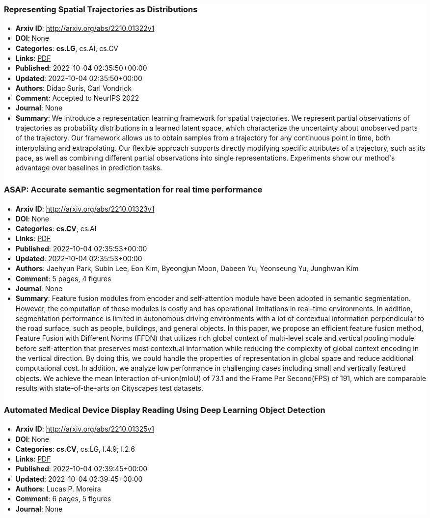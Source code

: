 

### Representing Spatial Trajectories as Distributions
- **Arxiv ID**: http://arxiv.org/abs/2210.01322v1
- **DOI**: None
- **Categories**: **cs.LG**, cs.AI, cs.CV
- **Links**: [PDF](http://arxiv.org/pdf/2210.01322v1)
- **Published**: 2022-10-04 02:35:50+00:00
- **Updated**: 2022-10-04 02:35:50+00:00
- **Authors**: Dídac Surís, Carl Vondrick
- **Comment**: Accepted to NeurIPS 2022
- **Journal**: None
- **Summary**: We introduce a representation learning framework for spatial trajectories. We represent partial observations of trajectories as probability distributions in a learned latent space, which characterize the uncertainty about unobserved parts of the trajectory. Our framework allows us to obtain samples from a trajectory for any continuous point in time, both interpolating and extrapolating. Our flexible approach supports directly modifying specific attributes of a trajectory, such as its pace, as well as combining different partial observations into single representations. Experiments show our method's advantage over baselines in prediction tasks.



### ASAP: Accurate semantic segmentation for real time performance
- **Arxiv ID**: http://arxiv.org/abs/2210.01323v1
- **DOI**: None
- **Categories**: **cs.CV**, cs.AI
- **Links**: [PDF](http://arxiv.org/pdf/2210.01323v1)
- **Published**: 2022-10-04 02:35:53+00:00
- **Updated**: 2022-10-04 02:35:53+00:00
- **Authors**: Jaehyun Park, Subin Lee, Eon Kim, Byeongjun Moon, Dabeen Yu, Yeonseung Yu, Junghwan Kim
- **Comment**: 5 pages, 4 figures
- **Journal**: None
- **Summary**: Feature fusion modules from encoder and self-attention module have been adopted in semantic segmentation. However, the computation of these modules is costly and has operational limitations in real-time environments. In addition, segmentation performance is limited in autonomous driving environments with a lot of contextual information perpendicular to the road surface, such as people, buildings, and general objects. In this paper, we propose an efficient feature fusion method, Feature Fusion with Different Norms (FFDN) that utilizes rich global context of multi-level scale and vertical pooling module before self-attention that preserves most contextual information while reducing the complexity of global context encoding in the vertical direction. By doing this, we could handle the properties of representation in global space and reduce additional computational cost. In addition, we analyze low performance in challenging cases including small and vertically featured objects. We achieve the mean Interaction of-union(mIoU) of 73.1 and the Frame Per Second(FPS) of 191, which are comparable results with state-of-the-arts on Cityscapes test datasets.



### Automated Medical Device Display Reading Using Deep Learning Object Detection
- **Arxiv ID**: http://arxiv.org/abs/2210.01325v1
- **DOI**: None
- **Categories**: **cs.CV**, cs.LG, I.4.9; I.2.6
- **Links**: [PDF](http://arxiv.org/pdf/2210.01325v1)
- **Published**: 2022-10-04 02:39:45+00:00
- **Updated**: 2022-10-04 02:39:45+00:00
- **Authors**: Lucas P. Moreira
- **Comment**: 6 pages, 5 figures
- **Journal**: None